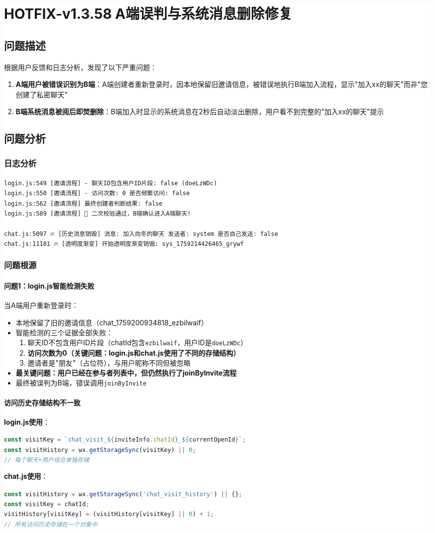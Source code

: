 # HOTFIX-v1.3.58 A端误判与系统消息删除修复

## 问题描述

根据用户反馈和日志分析，发现了以下严重问题：

1. **A端用户被错误识别为B端**：A端创建者重新登录时，因本地保留旧邀请信息，被错误地执行B端加入流程，显示"加入xx的聊天"而非"您创建了私密聊天"

2. **B端系统消息被阅后即焚删除**：B端加入时显示的系统消息在2秒后自动淡出删除，用户看不到完整的"加入xx的聊天"提示

## 问题分析

### 日志分析

```
login.js:549 [邀请流程] - 聊天ID包含用户ID片段: false (doeLzWDc)
login.js:550 [邀请流程] - 访问次数: 0 是否频繁访问: false
login.js:562 [邀请流程] 最终创建者判断结果: false
login.js:589 [邀请流程] 🎉 二次校验通过，B端确认进入A端聊天!

chat.js:5097 🔥 [历史消息销毁] 消息: 加入向冬的聊天 发送者: system 是否自己发送: false
chat.js:11101 🔥 [透明度渐变] 开始透明度渐变销毁: sys_1759214426465_grywf
```

### 问题根源

#### 问题1：login.js智能检测失败

当A端用户重新登录时：
- 本地保留了旧的邀请信息（chat_1759200934818_ezbilwaif）
- 智能检测的三个证据全部失败：
  1. 聊天ID不包含用户ID片段（chatId包含`ezbilwaif`，用户ID是`doeLzWDc`）
  2. **访问次数为0（关键问题：login.js和chat.js使用了不同的存储结构）**
  3. 邀请者是"朋友"（占位符），与用户昵称不同但被忽略
- **最关键问题：用户已经在参与者列表中，但仍然执行了joinByInvite流程**
- 最终被误判为B端，错误调用`joinByInvite`

#### 访问历史存储结构不一致

**login.js使用**：
```javascript
const visitKey = `chat_visit_${inviteInfo.chatId}_${currentOpenId}`;
const visitHistory = wx.getStorageSync(visitKey) || 0;
// 每个聊天+用户组合单独存储
```

**chat.js使用**：
```javascript
const visitHistory = wx.getStorageSync('chat_visit_history') || {};
const visitKey = chatId;
visitHistory[visitKey] = (visitHistory[visitKey] || 0) + 1;
// 所有访问历史存储在一个对象中
```
